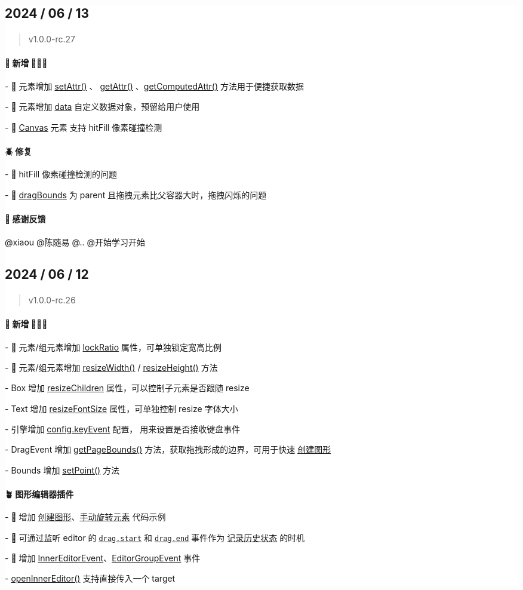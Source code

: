 ## 2024 / 06 / 13

> v1.0.0-rc.27

#### 🌱 新增 🎉🎉🎉

\- 🌸 元素增加 [setAttr()](/reference/UI/data.md#setattr-name-string-value-any) 、 [getAttr()](/reference/UI/data.md#setattr-name-string-value-any) 、[getComputedAttr()](/reference/UI/data.md#setattr-name-string-value-any) 方法用于便捷获取数据

\- 🌸 元素增加 [data](/reference/UI/data.md) 自定义数据对象，预留给用户使用

\- 🌸 [Canvas](/reference/display/Canvas.md) 元素 支持 hitFill 像素碰撞检测

#### 🪲 修复

\- 🌸 hitFill 像素碰撞检测的问题

\- 🌸 [dragBounds](/reference/UI/draggable.md#dragbounds-iboundsdata-parent) 为 parent 且拖拽元素比父容器大时，拖拽闪烁的问题

#### 🌷 感谢反馈

@xiaou @陈随易 @.. @开始学习开始

## 2024 / 06 / 12

> v1.0.0-rc.26

#### 🌱 新增 🎉🎉🎉

\- 🌸 元素/组元素增加 [lockRatio](/reference/UI/editable.md#lockratio-boolean) 属性，可单独锁定宽高比例

\- 🌸 元素/组元素增加 [resizeWidth()](/reference/UI/resize.md) / [resizeHeight()](/reference/UI/resize.md) 方法

\- Box 增加 [resizeChildren](/reference/UI/resize.md#resizechildren-boolean) 属性，可以控制子元素是否跟随 resize

\- Text 增加 [resizeFontSize](/reference/UI/resize.md#resizefontsize-boolean) 属性，可单独控制 resize 字体大小

\- 引擎增加 [config.keyEvent](/reference/config/app/base.md#keyevent-boolean) 配置， 用来设置是否接收键盘事件

\- DragEvent 增加 [getPageBounds()](/reference/event/ui/Drag.md#getpagebounds-iboundsdata) 方法，获取拖拽形成的边界，可用于快速 [创建图形](/plugin/in/editor/index.md#创建图形模式)

\- Bounds 增加 [setPoint()](/reference/math/Bounds.md#setpoint-point-ipointdata-bounds) 方法

#### 🪴 图形编辑器插件

\- 🌸 增加 [创建图形](/plugin/in/editor/index.md#创建图形模式)、[手动旋转元素](/plugin/in/editor/index.md#手动旋转元素) 代码示例

\- 🌸 可通过监听 editor 的 [`drag.start`](/reference/event/ui/Drag.md) 和 [`drag.end`](/reference/event/ui/Drag.md) 事件作为 [记录历史状态](/plugin/in/editor/index.md#历史记录) 的时机

\- 🌸 增加 [InnerEditorEvent](/plugin/in/editor/event/InnerEditorEvent.md)、[EditorGroupEvent](/plugin/in/editor/event/EditorGroupEvent.md) 事件

\- [openInnerEditor()](/plugin/in/editor/index.md#openinnereditor-target-ui) 支持直接传入一个 target
